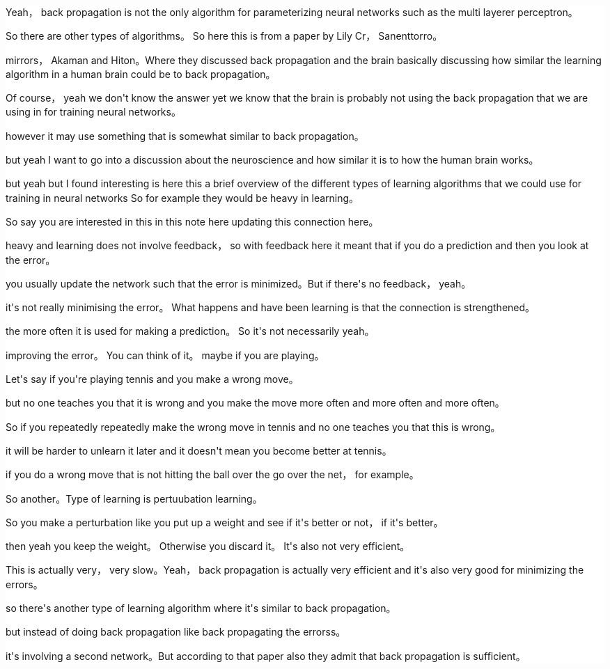 Yeah， back propagation is not the only algorithm for parameterizing neural networks such as the multi layerer perceptron。

So there are other types of algorithms。 So here this is from a paper by Lily Cr， Sanenttorro。

 mirrors， Akaman and Hiton。Where they discussed back propagation and the brain basically discussing how similar the learning algorithm in a human brain could be to back propagation。

 Of course， yeah we don't know the answer yet we know that the brain is probably not using the back propagation that we are using in for training neural networks。

 however it may use something that is somewhat similar to back propagation。

 but yeah I want to go into a discussion about the neuroscience and how similar it is to how the human brain works。

 but yeah but I found interesting is here this a brief overview of the different types of learning algorithms that we could use for training in neural networks So for example they would be heavy in learning。

So say you are interested in this in this note here updating this connection here。

 heavy and learning does not involve feedback， so with feedback here it meant that if you do a prediction and then you look at the error。

 you usually update the network such that the error is minimized。But if there's no feedback， yeah。

 it's not really minimising the error。 What happens and have been learning is that the connection is strengthened。

 the more often it is used for making a prediction。 So it's not necessarily yeah。

 improving the error。 You can think of it。 maybe if you are playing。

Let's say if you're playing tennis and you make a wrong move。

 but no one teaches you that it is wrong and you make the move more often and more often and more often。

 So if you repeatedly repeatedly make the wrong move in tennis and no one teaches you that this is wrong。

 it will be harder to unlearn it later and it doesn't mean you become better at tennis。

 if you do a wrong move that is not hitting the ball over the go over the net， for example。

 So another。Type of learning is pertuubation learning。

 So you make a perturbation like you put up a weight and see if it's better or not， if it's better。

 then yeah you keep the weight。 Otherwise you discard it。 It's also not very efficient。

 This is actually very， very slow。Yeah， back propagation is actually very efficient and it's also very good for minimizing the errors。

 so there's another type of learning algorithm where it's similar to back propagation。

 but instead of doing back propagation like back propagating the errorss。

 it's involving a second network。But according to that paper also they admit that back propagation is sufficient。
